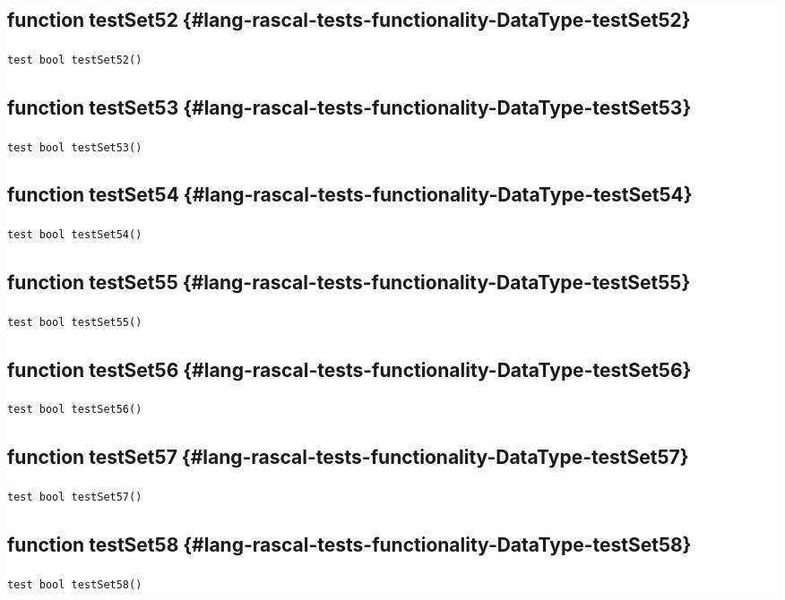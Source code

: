 ## function testSet52 {#lang-rascal-tests-functionality-DataType-testSet52}

```rascal
test bool testSet52()

```

## function testSet53 {#lang-rascal-tests-functionality-DataType-testSet53}

```rascal
test bool testSet53()

```

## function testSet54 {#lang-rascal-tests-functionality-DataType-testSet54}

```rascal
test bool testSet54()

```

## function testSet55 {#lang-rascal-tests-functionality-DataType-testSet55}

```rascal
test bool testSet55()

```

## function testSet56 {#lang-rascal-tests-functionality-DataType-testSet56}

```rascal
test bool testSet56()

```

## function testSet57 {#lang-rascal-tests-functionality-DataType-testSet57}

```rascal
test bool testSet57()

```

## function testSet58 {#lang-rascal-tests-functionality-DataType-testSet58}

```rascal
test bool testSet58()

```
